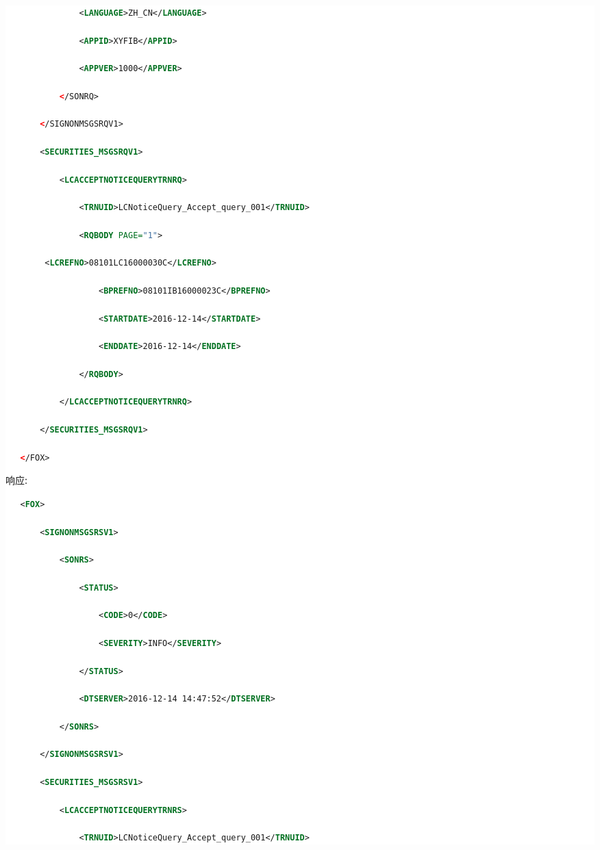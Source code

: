 ```xml
               <LANGUAGE>ZH_CN</LANGUAGE>

               <APPID>XYFIB</APPID>

               <APPVER>1000</APPVER>

           </SONRQ>

       </SIGNONMSGSRQV1>

       <SECURITIES_MSGSRQV1>

           <LCACCEPTNOTICEQUERYTRNRQ>

               <TRNUID>LCNoticeQuery_Accept_query_001</TRNUID>

               <RQBODY PAGE="1">

   		<LCREFNO>08101LC16000030C</LCREFNO>

                   <BPREFNO>08101IB16000023C</BPREFNO>

                   <STARTDATE>2016-12-14</STARTDATE>

                   <ENDDATE>2016-12-14</ENDDATE>

               </RQBODY>

           </LCACCEPTNOTICEQUERYTRNRQ>

       </SECURITIES_MSGSRQV1>

   </FOX>
```

   响应:

```xml
   <FOX>

       <SIGNONMSGSRSV1>

           <SONRS>

               <STATUS>

                   <CODE>0</CODE>

                   <SEVERITY>INFO</SEVERITY>

               </STATUS>

               <DTSERVER>2016-12-14 14:47:52</DTSERVER>

           </SONRS>

       </SIGNONMSGSRSV1>

       <SECURITIES_MSGSRSV1>

           <LCACCEPTNOTICEQUERYTRNRS>

               <TRNUID>LCNoticeQuery_Accept_query_001</TRNUID>

```
